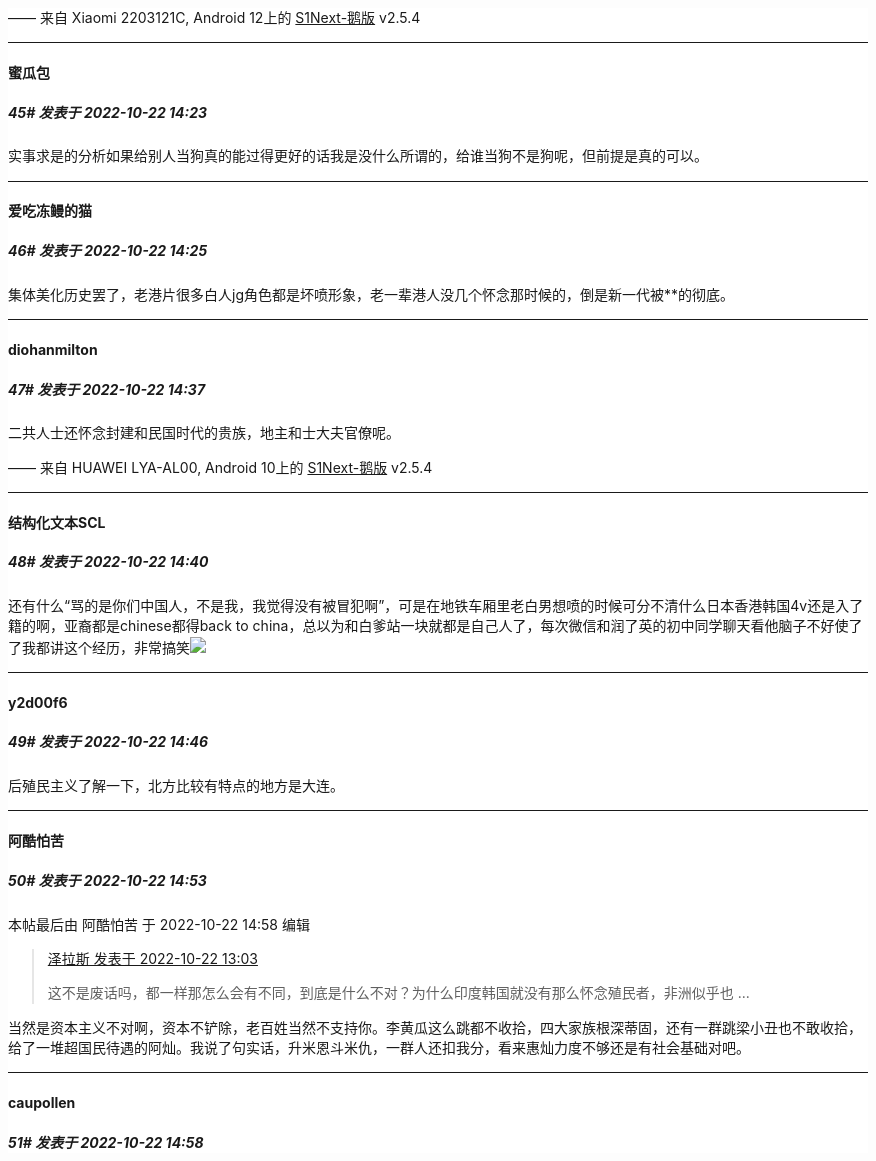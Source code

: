 —— 来自 Xiaomi 2203121C, Android 12上的 [S1Next-鹅版](https://github.com/ykrank/S1-Next/releases) v2.5.4

*****

####  蜜瓜包  
##### 45#       发表于 2022-10-22 14:23

实事求是的分析如果给别人当狗真的能过得更好的话我是没什么所谓的，给谁当狗不是狗呢，但前提是真的可以。

*****

####  爱吃冻鳗的猫  
##### 46#       发表于 2022-10-22 14:25

集体美化历史罢了，老港片很多白人jg角色都是坏喷形象，老一辈港人没几个怀念那时候的，倒是新一代被**的彻底。

*****

####  diohanmilton  
##### 47#       发表于 2022-10-22 14:37

二共人士还怀念封建和民国时代的贵族，地主和士大夫官僚呢。

—— 来自 HUAWEI LYA-AL00, Android 10上的 [S1Next-鹅版](https://github.com/ykrank/S1-Next/releases) v2.5.4

*****

####  结构化文本SCL  
##### 48#       发表于 2022-10-22 14:40

还有什么“骂的是你们中国人，不是我，我觉得没有被冒犯啊”，可是在地铁车厢里老白男想喷的时候可分不清什么日本香港韩国4v还是入了籍的啊，亚裔都是chinese都得back to china，总以为和白爹站一块就都是自己人了，每次微信和润了英的初中同学聊天看他脑子不好使了了我都讲这个经历，非常搞笑<img src="https://static.saraba1st.com/image/smiley/face2017/049.png" referrerpolicy="no-referrer">

*****

####  y2d00f6  
##### 49#       发表于 2022-10-22 14:46

后殖民主义了解一下，北方比较有特点的地方是大连。

*****

####  阿酷怕苦  
##### 50#       发表于 2022-10-22 14:53

 本帖最后由 阿酷怕苦 于 2022-10-22 14:58 编辑 
<blockquote><a href="httphttps://bbs.saraba1st.com/2b/forum.php?mod=redirect&amp;goto=findpost&amp;pid=58037827&amp;ptid=2100935" target="_blank">泽拉斯 发表于 2022-10-22 13:03</a>

这不是废话吗，都一样那怎么会有不同，到底是什么不对？为什么印度韩国就没有那么怀念殖民者，非洲似乎也 ...</blockquote>
当然是资本主义不对啊，资本不铲除，老百姓当然不支持你。李黄瓜这么跳都不收拾，四大家族根深蒂固，还有一群跳梁小丑也不敢收拾，给了一堆超国民待遇的阿灿。我说了句实话，升米恩斗米仇，一群人还扣我分，看来惠灿力度不够还是有社会基础对吧。

*****

####  caupollen  
##### 51#       发表于 2022-10-22 14:58
